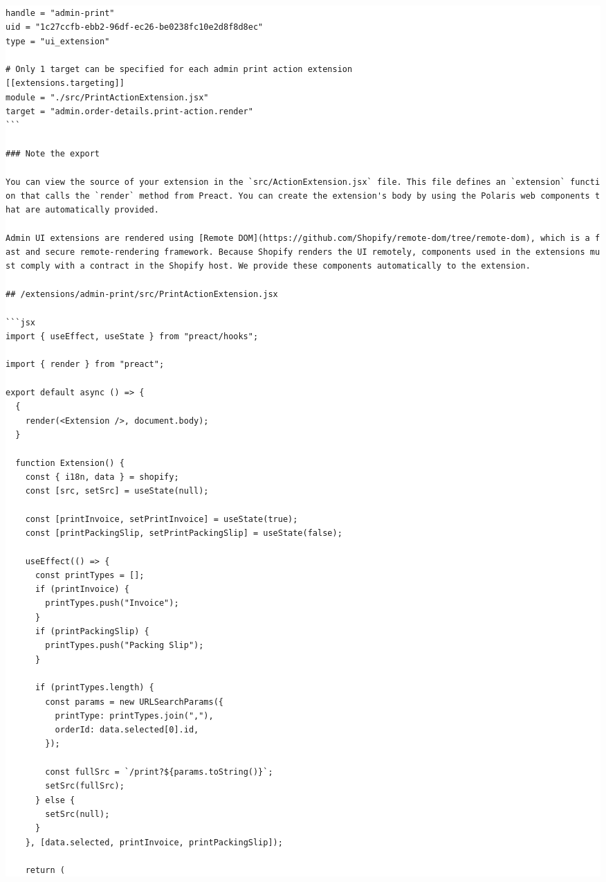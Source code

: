 ````
handle = "admin-print"
uid = "1c27ccfb-ebb2-96df-ec26-be0238fc10e2d8f8d8ec"
type = "ui_extension"

# Only 1 target can be specified for each admin print action extension
[[extensions.targeting]]
module = "./src/PrintActionExtension.jsx"
target = "admin.order-details.print-action.render"
```

### Note the export

You can view the source of your extension in the `src/ActionExtension.jsx` file. This file defines an `extension` function that calls the `render` method from Preact. You can create the extension's body by using the Polaris web components that are automatically provided.

Admin UI extensions are rendered using [Remote DOM](https://github.com/Shopify/remote-dom/tree/remote-dom), which is a fast and secure remote-rendering framework. Because Shopify renders the UI remotely, components used in the extensions must comply with a contract in the Shopify host. We provide these components automatically to the extension.

## /extensions/admin-print/src/PrintActionExtension.jsx

```jsx
import { useEffect, useState } from "preact/hooks";

import { render } from "preact";

export default async () => {
  {
    render(<Extension />, document.body);
  }

  function Extension() {
    const { i18n, data } = shopify;
    const [src, setSrc] = useState(null);

    const [printInvoice, setPrintInvoice] = useState(true);
    const [printPackingSlip, setPrintPackingSlip] = useState(false);

    useEffect(() => {
      const printTypes = [];
      if (printInvoice) {
        printTypes.push("Invoice");
      }
      if (printPackingSlip) {
        printTypes.push("Packing Slip");
      }

      if (printTypes.length) {
        const params = new URLSearchParams({
          printType: printTypes.join(","),
          orderId: data.selected[0].id,
        });

        const fullSrc = `/print?${params.toString()}`;
        setSrc(fullSrc);
      } else {
        setSrc(null);
      }
    }, [data.selected, printInvoice, printPackingSlip]);

    return (
````